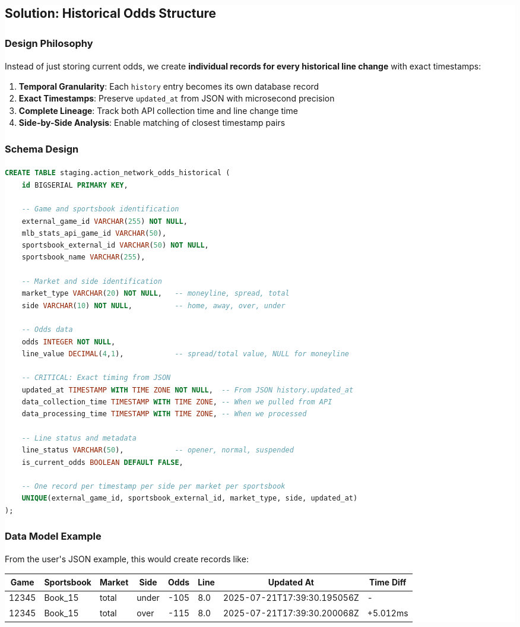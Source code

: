 ## Solution: Historical Odds Structure

### Design Philosophy

Instead of just storing current odds, we create **individual records for every historical line change** with exact timestamps:

1. **Temporal Granularity**: Each `history` entry becomes its own database record
2. **Exact Timestamps**: Preserve `updated_at` from JSON with microsecond precision
3. **Complete Lineage**: Track both API collection time and line change time
4. **Side-by-Side Analysis**: Enable matching of closest timestamp pairs

### Schema Design

```sql
CREATE TABLE staging.action_network_odds_historical (
    id BIGSERIAL PRIMARY KEY,
    
    -- Game and sportsbook identification
    external_game_id VARCHAR(255) NOT NULL,
    mlb_stats_api_game_id VARCHAR(50),
    sportsbook_external_id VARCHAR(50) NOT NULL,
    sportsbook_name VARCHAR(255),
    
    -- Market and side identification  
    market_type VARCHAR(20) NOT NULL,   -- moneyline, spread, total
    side VARCHAR(10) NOT NULL,          -- home, away, over, under
    
    -- Odds data
    odds INTEGER NOT NULL,
    line_value DECIMAL(4,1),            -- spread/total value, NULL for moneyline
    
    -- CRITICAL: Exact timing from JSON
    updated_at TIMESTAMP WITH TIME ZONE NOT NULL,  -- From JSON history.updated_at
    data_collection_time TIMESTAMP WITH TIME ZONE, -- When we pulled from API
    data_processing_time TIMESTAMP WITH TIME ZONE, -- When we processed
    
    -- Line status and metadata
    line_status VARCHAR(50),            -- opener, normal, suspended
    is_current_odds BOOLEAN DEFAULT FALSE,
    
    -- One record per timestamp per side per market per sportsbook
    UNIQUE(external_game_id, sportsbook_external_id, market_type, side, updated_at)
);
```

### Data Model Example

From the user's JSON example, this would create records like:

| Game | Sportsbook | Market | Side | Odds | Line | Updated At | Time Diff |
|------|------------|--------|------|------|------|------------|-----------|
| 12345 | Book_15 | total | under | -105 | 8.0 | 2025-07-21T17:39:30.195056Z | - |
| 12345 | Book_15 | total | over | -115 | 8.0 | 2025-07-21T17:39:30.200068Z | +5.012ms |
